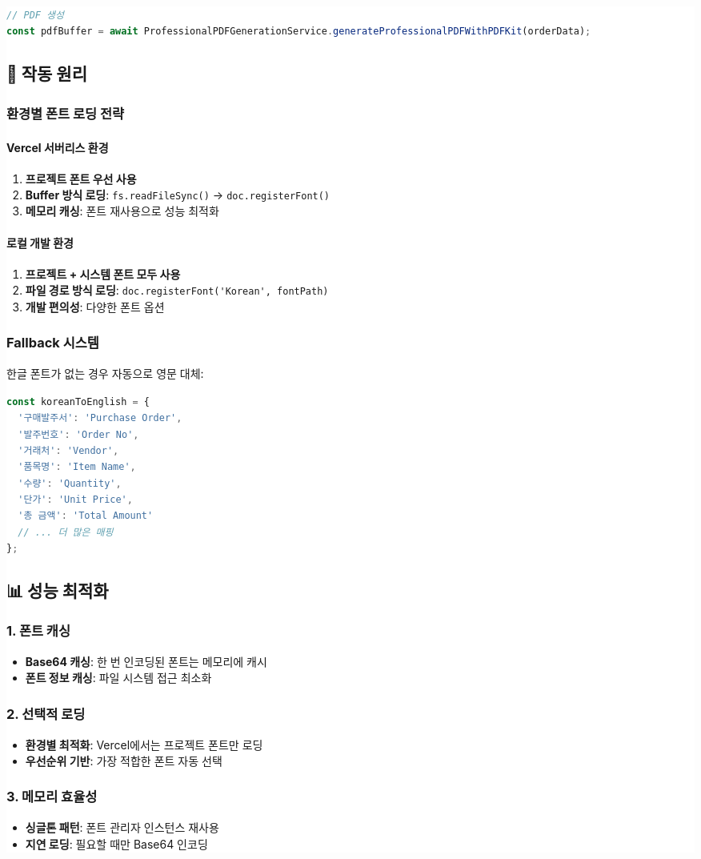 ```typescript
// PDF 생성
const pdfBuffer = await ProfessionalPDFGenerationService.generateProfessionalPDFWithPDFKit(orderData);
```

## 🔄 작동 원리

### 환경별 폰트 로딩 전략

#### Vercel 서버리스 환경
1. **프로젝트 폰트 우선 사용**
2. **Buffer 방식 로딩**: `fs.readFileSync()` → `doc.registerFont()`
3. **메모리 캐싱**: 폰트 재사용으로 성능 최적화

#### 로컬 개발 환경
1. **프로젝트 + 시스템 폰트 모두 사용**
2. **파일 경로 방식 로딩**: `doc.registerFont('Korean', fontPath)`
3. **개발 편의성**: 다양한 폰트 옵션

### Fallback 시스템

한글 폰트가 없는 경우 자동으로 영문 대체:

```typescript
const koreanToEnglish = {
  '구매발주서': 'Purchase Order',
  '발주번호': 'Order No',
  '거래처': 'Vendor',
  '품목명': 'Item Name',
  '수량': 'Quantity',
  '단가': 'Unit Price',
  '총 금액': 'Total Amount'
  // ... 더 많은 매핑
};
```

## 📊 성능 최적화

### 1. 폰트 캐싱
- **Base64 캐싱**: 한 번 인코딩된 폰트는 메모리에 캐시
- **폰트 정보 캐싱**: 파일 시스템 접근 최소화

### 2. 선택적 로딩
- **환경별 최적화**: Vercel에서는 프로젝트 폰트만 로딩
- **우선순위 기반**: 가장 적합한 폰트 자동 선택

### 3. 메모리 효율성
- **싱글톤 패턴**: 폰트 관리자 인스턴스 재사용
- **지연 로딩**: 필요할 때만 Base64 인코딩
